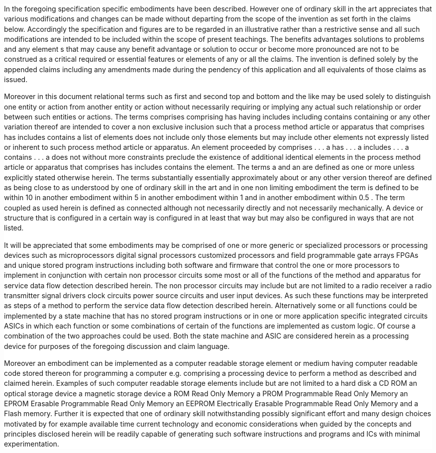 In the foregoing specification specific embodiments have been described. However one of ordinary skill in the art appreciates that various modifications and changes can be made without departing from the scope of the invention as set forth in the claims below. Accordingly the specification and figures are to be regarded in an illustrative rather than a restrictive sense and all such modifications are intended to be included within the scope of present teachings. The benefits advantages solutions to problems and any element s that may cause any benefit advantage or solution to occur or become more pronounced are not to be construed as a critical required or essential features or elements of any or all the claims. The invention is defined solely by the appended claims including any amendments made during the pendency of this application and all equivalents of those claims as issued.

Moreover in this document relational terms such as first and second top and bottom and the like may be used solely to distinguish one entity or action from another entity or action without necessarily requiring or implying any actual such relationship or order between such entities or actions. The terms comprises comprising has having includes including contains containing or any other variation thereof are intended to cover a non exclusive inclusion such that a process method article or apparatus that comprises has includes contains a list of elements does not include only those elements but may include other elements not expressly listed or inherent to such process method article or apparatus. An element proceeded by comprises . . . a has . . . a includes . . . a contains . . . a does not without more constraints preclude the existence of additional identical elements in the process method article or apparatus that comprises has includes contains the element. The terms a and an are defined as one or more unless explicitly stated otherwise herein. The terms substantially essentially approximately about or any other version thereof are defined as being close to as understood by one of ordinary skill in the art and in one non limiting embodiment the term is defined to be within 10 in another embodiment within 5 in another embodiment within 1 and in another embodiment within 0.5 . The term coupled as used herein is defined as connected although not necessarily directly and not necessarily mechanically. A device or structure that is configured in a certain way is configured in at least that way but may also be configured in ways that are not listed.

It will be appreciated that some embodiments may be comprised of one or more generic or specialized processors or processing devices such as microprocessors digital signal processors customized processors and field programmable gate arrays FPGAs and unique stored program instructions including both software and firmware that control the one or more processors to implement in conjunction with certain non processor circuits some most or all of the functions of the method and apparatus for service data flow detection described herein. The non processor circuits may include but are not limited to a radio receiver a radio transmitter signal drivers clock circuits power source circuits and user input devices. As such these functions may be interpreted as steps of a method to perform the service data flow detection described herein. Alternatively some or all functions could be implemented by a state machine that has no stored program instructions or in one or more application specific integrated circuits ASICs in which each function or some combinations of certain of the functions are implemented as custom logic. Of course a combination of the two approaches could be used. Both the state machine and ASIC are considered herein as a processing device for purposes of the foregoing discussion and claim language.

Moreover an embodiment can be implemented as a computer readable storage element or medium having computer readable code stored thereon for programming a computer e.g. comprising a processing device to perform a method as described and claimed herein. Examples of such computer readable storage elements include but are not limited to a hard disk a CD ROM an optical storage device a magnetic storage device a ROM Read Only Memory a PROM Programmable Read Only Memory an EPROM Erasable Programmable Read Only Memory an EEPROM Electrically Erasable Programmable Read Only Memory and a Flash memory. Further it is expected that one of ordinary skill notwithstanding possibly significant effort and many design choices motivated by for example available time current technology and economic considerations when guided by the concepts and principles disclosed herein will be readily capable of generating such software instructions and programs and ICs with minimal experimentation.
